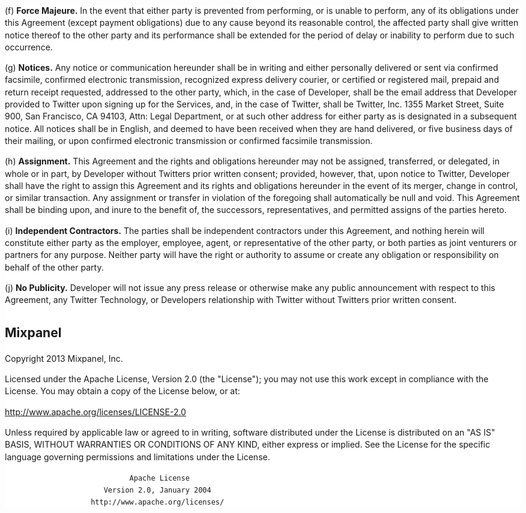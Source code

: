   (f) **Force Majeure.** In the event that either party is prevented from performing, or is unable to perform, any of its obligations under this Agreement (except payment obligations) due to any cause beyond its reasonable control, the affected party shall give written notice thereof to the other party and its performance shall be extended for the period of delay or inability to perform due to such occurrence.

  (g) **Notices.** Any notice or communication hereunder shall be in writing and either personally delivered or sent via confirmed facsimile, confirmed electronic transmission, recognized express delivery courier, or certified or registered mail, prepaid and return receipt requested, addressed to the other party, which, in the case of Developer, shall be the email address that Developer provided to Twitter upon signing up for the Services, and, in the case of Twitter, shall be Twitter, Inc. 1355 Market Street, Suite 900, San Francisco, CA 94103, Attn: Legal Department, or at such other address for either party as is designated in a subsequent notice. All notices shall be in English, and deemed to have been received when they are hand delivered, or five business days of their mailing, or upon confirmed electronic transmission or confirmed facsimile transmission.

  (h) **Assignment.** This Agreement and the rights and obligations hereunder may not be assigned, transferred, or delegated, in whole or in part, by Developer without Twitters prior written consent; provided, however, that, upon notice to Twitter, Developer shall have the right to assign this Agreement and its rights and obligations hereunder in the event of its merger, change in control, or similar transaction. Any assignment or transfer in violation of the foregoing shall automatically be null and void. This Agreement shall be binding upon, and inure to the benefit of, the successors, representatives, and permitted assigns of the parties hereto.

  (i) **Independent Contractors.** The parties shall be independent contractors under this Agreement, and nothing herein will constitute either party as the employer, employee, agent, or representative of the other party, or both parties as joint venturers or partners for any purpose. Neither party will have the right or authority to assume or create any obligation or responsibility on behalf of the other party.

  (j) **No Publicity.** Developer will not issue any press release or otherwise make any public announcement with respect to this Agreement, any Twitter Technology, or Developers relationship with Twitter without Twitters prior written consent.


## Mixpanel

Copyright 2013 Mixpanel, Inc.

Licensed under the Apache License, Version 2.0 (the "License");
you may not use this work except in compliance with the License.
You may obtain a copy of the License below, or at:

   http://www.apache.org/licenses/LICENSE-2.0

Unless required by applicable law or agreed to in writing, software
distributed under the License is distributed on an "AS IS" BASIS,
WITHOUT WARRANTIES OR CONDITIONS OF ANY KIND, either express or implied.
See the License for the specific language governing permissions and
limitations under the License.

                                 Apache License
                           Version 2.0, January 2004
                        http://www.apache.org/licenses/
